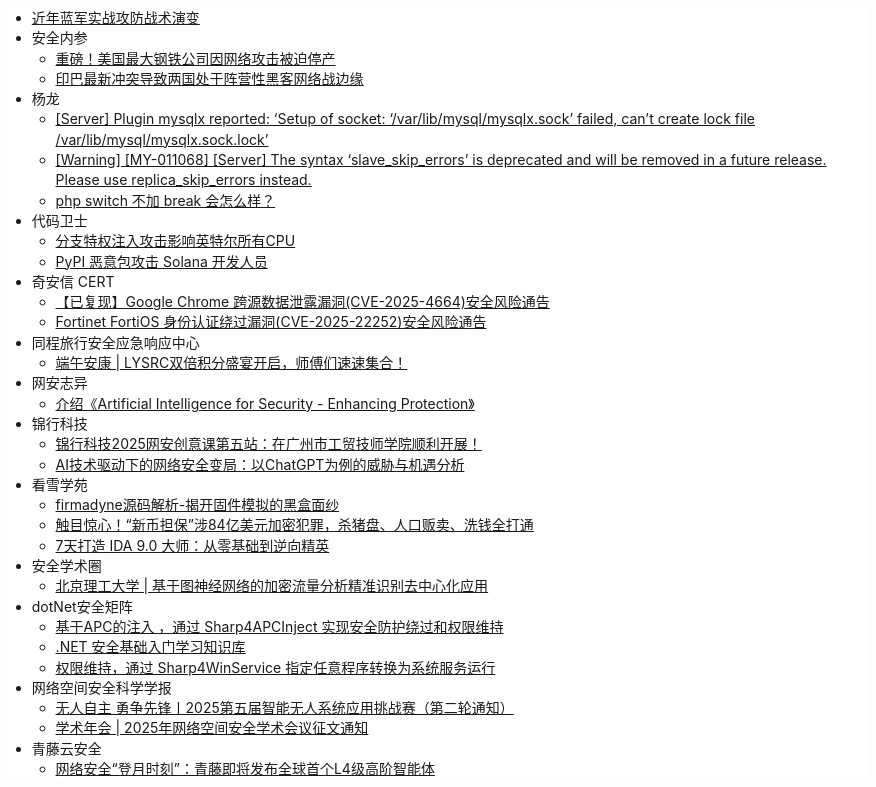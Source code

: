   - [近年蓝军实战攻防战术演变](https://mp.weixin.qq.com/s?__biz=MzUyODQ0MTE2MQ==&mid=2247483780&idx=1&sn=d8211a3e802927f7b1e6a4f005f3a065)
- 安全内参
  - [重磅！美国最大钢铁公司因网络攻击被迫停产](https://mp.weixin.qq.com/s?__biz=MzI4NDY2MDMwMw==&mid=2247514352&idx=1&sn=d503fd79c2e3cbe738fa8aeec466a084)
  - [印巴最新冲突导致两国处于阵营性黑客网络战边缘](https://mp.weixin.qq.com/s?__biz=MzI4NDY2MDMwMw==&mid=2247514352&idx=2&sn=504f7772515fbebe27015fc8c7a240d0)
- 杨龙
  - [[Server] Plugin mysqlx reported: ‘Setup of socket: ‘/var/lib/mysql/mysqlx.sock’ failed, can’t create lock file /var/lib/mysql/mysqlx.sock.lock’](https://www.yanglong.pro/server-plugin-mysqlx-reported-setup-of-socket-var-lib-mysql-mysqlx-sock-failed-cant-create-lock-file-var-lib-mysql-mysqlx-sock-lock/)
  - [[Warning] [MY-011068] [Server] The syntax ‘slave_skip_errors’ is deprecated and will be removed in a future release. Please use replica_skip_errors instead.](https://www.yanglong.pro/2025-05-15t122459-648560z-0-warning-my-011068-server-the-syntax-slave_skip_errors-is-deprecated-and-will-be-removed-in-a-future-release-please-use-replica_skip_errors-instead/)
  - [php switch 不加 break 会怎么样？](https://www.yanglong.pro/php-switch-%e4%b8%8d%e5%8a%a0-break-%e4%bc%9a%e6%80%8e%e4%b9%88%e6%a0%b7%ef%bc%9f/)
- 代码卫士
  - [分支特权注入攻击影响英特尔所有CPU](https://mp.weixin.qq.com/s?__biz=MzI2NTg4OTc5Nw==&mid=2247523019&idx=1&sn=dcc172b1ad0ae50767c6e78e2e97f407)
  - [PyPI 恶意包攻击 Solana 开发人员](https://mp.weixin.qq.com/s?__biz=MzI2NTg4OTc5Nw==&mid=2247523019&idx=2&sn=0ab917170ba3bb2085fddd58f1a03026)
- 奇安信 CERT
  - [【已复现】Google Chrome 跨源数据泄露漏洞(CVE-2025-4664)安全风险通告](https://mp.weixin.qq.com/s?__biz=MzU5NDgxODU1MQ==&mid=2247503400&idx=1&sn=a3ed07a0c534855161deb71b6a0642e4)
  - [Fortinet FortiOS 身份认证绕过漏洞(CVE-2025-22252)安全风险通告](https://mp.weixin.qq.com/s?__biz=MzU5NDgxODU1MQ==&mid=2247503400&idx=2&sn=80467da7de6cbd94b86630f8ee95874a)
- 同程旅行安全应急响应中心
  - [端午安康 | LYSRC双倍积分盛宴开启，师傅们速速集合！](https://mp.weixin.qq.com/s?__biz=MzI4MzI4MDg1NA==&mid=2247485295&idx=1&sn=4fd83df09aded54c106976649c3ba31d)
- 网安志异
  - [介绍《Artificial Intelligence for Security - Enhancing Protection》](https://mp.weixin.qq.com/s?__biz=MzAxNzYyNzMyNg==&mid=2664232663&idx=1&sn=173cac81f21c8da9c8cc2d30d348cbb0)
- 锦行科技
  - [锦行科技2025网安创意课第五站：在广州市工贸技师学院顺利开展！](https://mp.weixin.qq.com/s?__biz=MzIxNTQxMjQyNg==&mid=2247494026&idx=1&sn=231402e9295ce909ee08578fdbae12b2)
  - [AI技术驱动下的网络安全变局：以ChatGPT为例的威胁与机遇分析](https://mp.weixin.qq.com/s?__biz=MzIxNTQxMjQyNg==&mid=2247494026&idx=2&sn=9e1d0b30b68dfec6565cad57dd1e5ff2)
- 看雪学苑
  - [firmadyne源码解析-揭开固件模拟的黑盒面纱](https://mp.weixin.qq.com/s?__biz=MjM5NTc2MDYxMw==&mid=2458594052&idx=1&sn=38f833f1f109efbe1d0ac063db1b62ab)
  - [​触目惊心！“新币担保”涉84亿美元加密犯罪，杀猪盘、人口贩卖、洗钱全打通](https://mp.weixin.qq.com/s?__biz=MjM5NTc2MDYxMw==&mid=2458594052&idx=2&sn=b203b3a8a688746409681cc453106a25)
  - [7天打造 IDA 9.0 大师：从零基础到逆向精英](https://mp.weixin.qq.com/s?__biz=MjM5NTc2MDYxMw==&mid=2458594052&idx=3&sn=2ddf69b9b3d60755ac130a63b28c2147)
- 安全学术圈
  - [北京理工大学 | 基于图神经网络的加密流量分析精准识别去中心化应用](https://mp.weixin.qq.com/s?__biz=MzU5MTM5MTQ2MA==&mid=2247492188&idx=1&sn=b0be289fb56223a9e94cda711043ffc9)
- dotNet安全矩阵
  - [基于APC的注入 ，通过 Sharp4APCInject 实现安全防护绕过和权限维持](https://mp.weixin.qq.com/s?__biz=MzUyOTc3NTQ5MA==&mid=2247499667&idx=1&sn=95a6037ecfe489667a15869b3250f4ab)
  - [.NET 安全基础入门学习知识库](https://mp.weixin.qq.com/s?__biz=MzUyOTc3NTQ5MA==&mid=2247499667&idx=2&sn=eeffb4b05cd6bd41a790f540ec033ca6)
  - [权限维持，通过 Sharp4WinService 指定任意程序转换为系统服务运行](https://mp.weixin.qq.com/s?__biz=MzUyOTc3NTQ5MA==&mid=2247499667&idx=3&sn=6cf2ff872c688d1431f8a5fd32610cf3)
- 网络空间安全科学学报
  - [无人自主 勇争先锋丨2025第五届智能无人系统应用挑战赛（第二轮通知）](https://mp.weixin.qq.com/s?__biz=MzI0NjU2NDMwNQ==&mid=2247505660&idx=1&sn=d8407b0249ec12770bbd4bda5b0c0c3d)
  - [学术年会 | 2025年网络空间安全学术会议征文通知](https://mp.weixin.qq.com/s?__biz=MzI0NjU2NDMwNQ==&mid=2247505660&idx=2&sn=081ed7e00bfcab92e6297b8289073b39)
- 青藤云安全
  - [网络安全“登月时刻”：青藤即将发布全球首个L4级高阶智能体](https://mp.weixin.qq.com/s?__biz=MzAwNDE4Mzc1NA==&mid=2650850236&idx=1&sn=bd318afde80850f97dec1cbede676dd9)